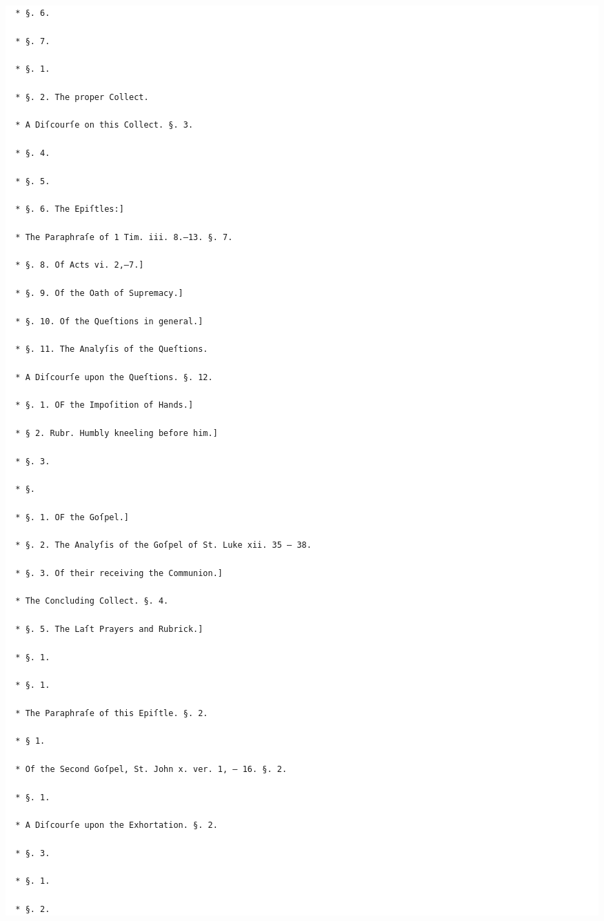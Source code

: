       * §. 6.

      * §. 7.

      * §. 1.

      * §. 2. The proper Collect.

      * A Diſcourſe on this Collect. §. 3.

      * §. 4.

      * §. 5.

      * §. 6. The Epiſtles:]

      * The Paraphraſe of 1 Tim. iii. 8.—13. §. 7.

      * §. 8. Of Acts vi. 2,—7.]

      * §. 9. Of the Oath of Supremacy.]

      * §. 10. Of the Queſtions in general.]

      * §. 11. The Analyſis of the Queſtions.

      * A Diſcourſe upon the Queſtions. §. 12.

      * §. 1. OF the Impoſition of Hands.]

      * § 2. Rubr. Humbly kneeling before him.]

      * §. 3.

      * §.

      * §. 1. OF the Goſpel.]

      * §. 2. The Analyſis of the Goſpel of St. Luke xii. 35 — 38.

      * §. 3. Of their receiving the Communion.]

      * The Concluding Collect. §. 4.

      * §. 5. The Laſt Prayers and Rubrick.]

      * §. 1.

      * §. 1.

      * The Paraphraſe of this Epiſtle. §. 2.

      * § 1.

      * Of the Second Goſpel, St. John x. ver. 1, — 16. §. 2.

      * §. 1.

      * A Diſcourſe upon the Exhortation. §. 2.

      * §. 3.

      * §. 1.

      * §. 2.
